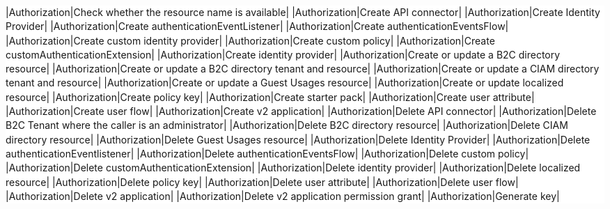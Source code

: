 |Authorization|Check whether the resource name is available|
|Authorization|Create API connector|
|Authorization|Create Identity Provider|
|Authorization|Create authenticationEventListener|
|Authorization|Create authenticationEventsFlow|
|Authorization|Create custom identity provider|
|Authorization|Create custom policy|
|Authorization|Create customAuthenticationExtension|
|Authorization|Create identity provider|
|Authorization|Create or update a B2C directory resource|
|Authorization|Create or update a B2C directory tenant and resource|
|Authorization|Create or update a CIAM directory tenant and resource|
|Authorization|Create or update a Guest Usages resource|
|Authorization|Create or update localized resource|
|Authorization|Create policy key|
|Authorization|Create starter pack|
|Authorization|Create user attribute|
|Authorization|Create user flow|
|Authorization|Create v2 application|
|Authorization|Delete API connector|
|Authorization|Delete B2C Tenant where the caller is an administrator|
|Authorization|Delete B2C directory resource|
|Authorization|Delete CIAM directory resource|
|Authorization|Delete Guest Usages resource|
|Authorization|Delete Identity Provider|
|Authorization|Delete authenticationEventlistener|
|Authorization|Delete authenticationEventsFlow|
|Authorization|Delete custom policy|
|Authorization|Delete customAuthenticationExtension|
|Authorization|Delete identity provider|
|Authorization|Delete localized resource|
|Authorization|Delete policy key|
|Authorization|Delete user attribute|
|Authorization|Delete user flow|
|Authorization|Delete v2 application|
|Authorization|Delete v2 application permission grant|
|Authorization|Generate key|